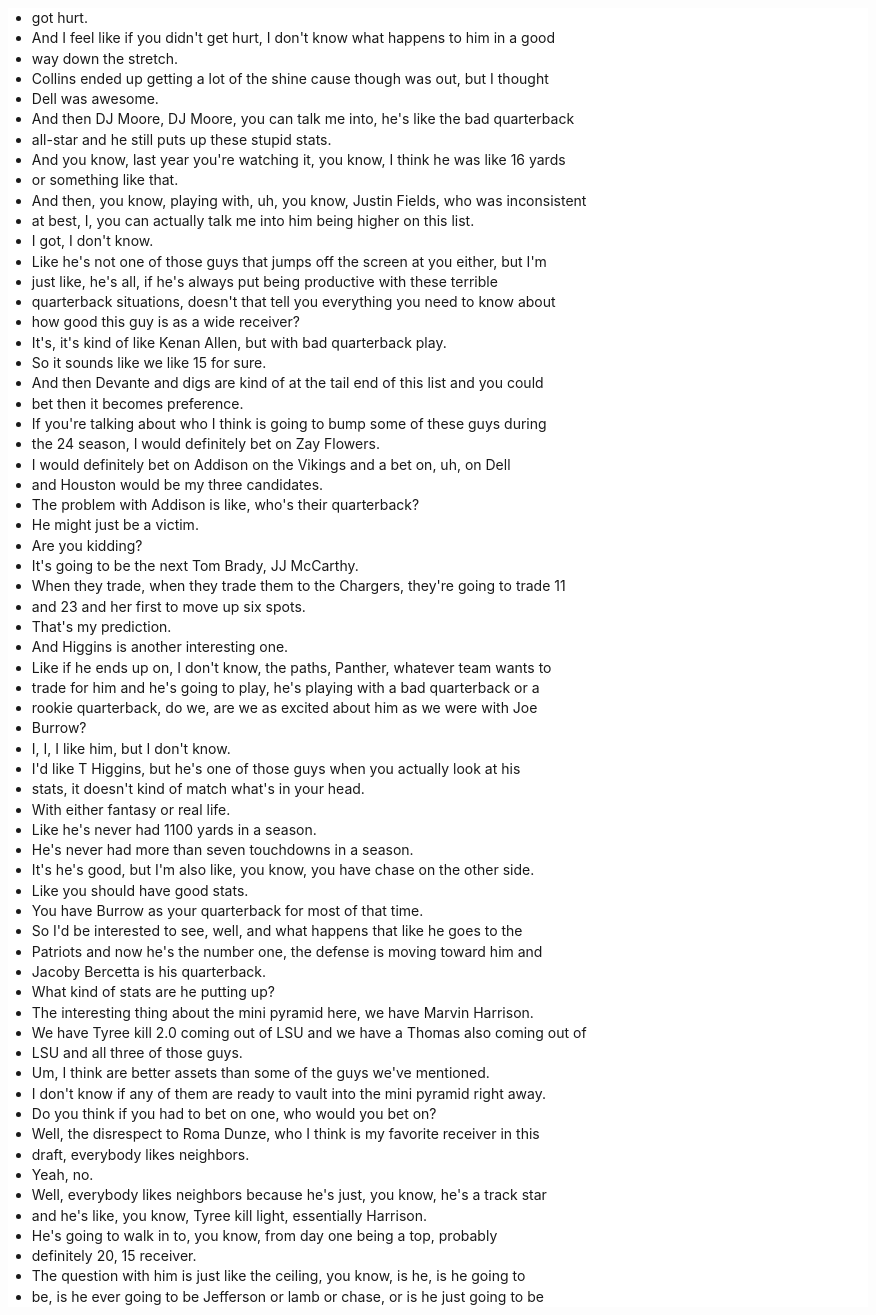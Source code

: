 *  got hurt.
*  And I feel like if you didn't get hurt, I don't know what happens to him in a good
*  way down the stretch.
*  Collins ended up getting a lot of the shine cause though was out, but I thought
*  Dell was awesome.
*  And then DJ Moore, DJ Moore, you can talk me into, he's like the bad quarterback
*  all-star and he still puts up these stupid stats.
*  And you know, last year you're watching it, you know, I think he was like 16 yards
*  or something like that.
*  And then, you know, playing with, uh, you know, Justin Fields, who was inconsistent
*  at best, I, you can actually talk me into him being higher on this list.
*  I got, I don't know.
*  Like he's not one of those guys that jumps off the screen at you either, but I'm
*  just like, he's all, if he's always put being productive with these terrible
*  quarterback situations, doesn't that tell you everything you need to know about
*  how good this guy is as a wide receiver?
*  It's, it's kind of like Kenan Allen, but with bad quarterback play.
*  So it sounds like we like 15 for sure.
*  And then Devante and digs are kind of at the tail end of this list and you could
*  bet then it becomes preference.
*  If you're talking about who I think is going to bump some of these guys during
*  the 24 season, I would definitely bet on Zay Flowers.
*  I would definitely bet on Addison on the Vikings and a bet on, uh, on Dell
*  and Houston would be my three candidates.
*  The problem with Addison is like, who's their quarterback?
*  He might just be a victim.
*  Are you kidding?
*  It's going to be the next Tom Brady, JJ McCarthy.
*  When they trade, when they trade them to the Chargers, they're going to trade 11
*  and 23 and her first to move up six spots.
*  That's my prediction.
*  And Higgins is another interesting one.
*  Like if he ends up on, I don't know, the paths, Panther, whatever team wants to
*  trade for him and he's going to play, he's playing with a bad quarterback or a
*  rookie quarterback, do we, are we as excited about him as we were with Joe
*  Burrow?
*  I, I, I like him, but I don't know.
*  I'd like T Higgins, but he's one of those guys when you actually look at his
*  stats, it doesn't kind of match what's in your head.
*  With either fantasy or real life.
*  Like he's never had 1100 yards in a season.
*  He's never had more than seven touchdowns in a season.
*  It's he's good, but I'm also like, you know, you have chase on the other side.
*  Like you should have good stats.
*  You have Burrow as your quarterback for most of that time.
*  So I'd be interested to see, well, and what happens that like he goes to the
*  Patriots and now he's the number one, the defense is moving toward him and
*  Jacoby Bercetta is his quarterback.
*  What kind of stats are he putting up?
*  The interesting thing about the mini pyramid here, we have Marvin Harrison.
*  We have Tyree kill 2.0 coming out of LSU and we have a Thomas also coming out of
*  LSU and all three of those guys.
*  Um, I think are better assets than some of the guys we've mentioned.
*  I don't know if any of them are ready to vault into the mini pyramid right away.
*  Do you think if you had to bet on one, who would you bet on?
*  Well, the disrespect to Roma Dunze, who I think is my favorite receiver in this
*  draft, everybody likes neighbors.
*  Yeah, no.
*  Well, everybody likes neighbors because he's just, you know, he's a track star
*  and he's like, you know, Tyree kill light, essentially Harrison.
*  He's going to walk in to, you know, from day one being a top, probably
*  definitely 20, 15 receiver.
*  The question with him is just like the ceiling, you know, is he, is he going to
*  be, is he ever going to be Jefferson or lamb or chase, or is he just going to be